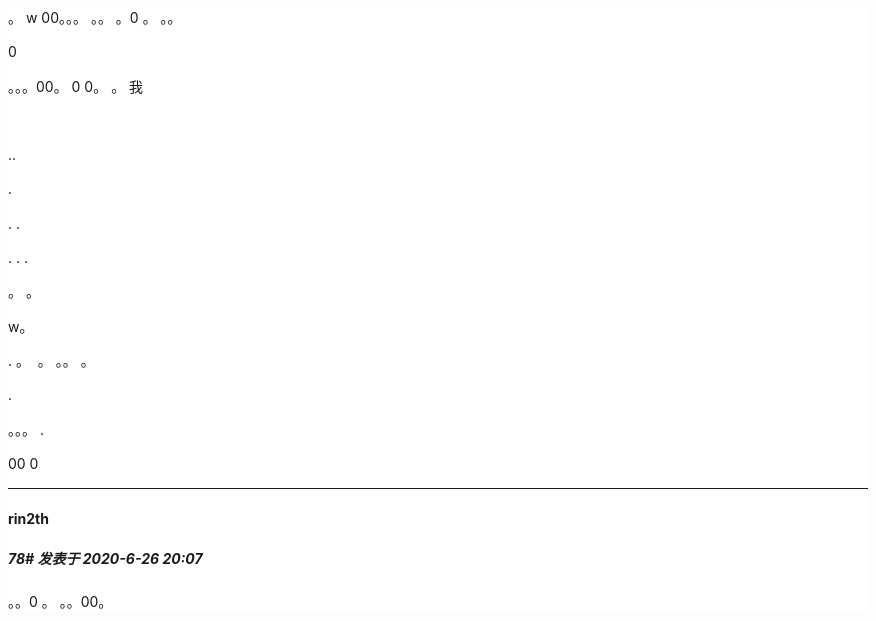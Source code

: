 
。
w 00。。。
。。
。0 。
。。


0 


。。。00。
0
0。
 。
我


   


..


. 
  

 .
 . 

.
 . 
. 


。
。

w。


.
。  。
。。 
。 

.


。。。
.


00
0


-----

####  rin2th  
##### 78#       发表于 2020-6-26 20:07


 。。0
。
。。00。
